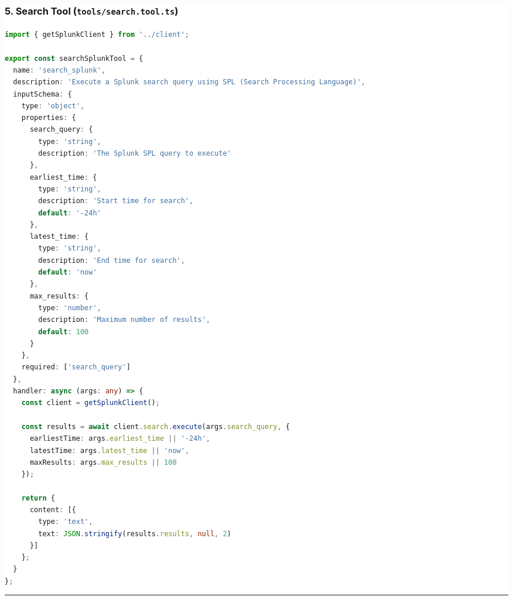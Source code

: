
### 5. Search Tool (`tools/search.tool.ts`)

```typescript
import { getSplunkClient } from '../client';

export const searchSplunkTool = {
  name: 'search_splunk',
  description: 'Execute a Splunk search query using SPL (Search Processing Language)',
  inputSchema: {
    type: 'object',
    properties: {
      search_query: {
        type: 'string',
        description: 'The Splunk SPL query to execute'
      },
      earliest_time: {
        type: 'string',
        description: 'Start time for search',
        default: '-24h'
      },
      latest_time: {
        type: 'string',
        description: 'End time for search',
        default: 'now'
      },
      max_results: {
        type: 'number',
        description: 'Maximum number of results',
        default: 100
      }
    },
    required: ['search_query']
  },
  handler: async (args: any) => {
    const client = getSplunkClient();
    
    const results = await client.search.execute(args.search_query, {
      earliestTime: args.earliest_time || '-24h',
      latestTime: args.latest_time || 'now',
      maxResults: args.max_results || 100
    });
    
    return {
      content: [{
        type: 'text',
        text: JSON.stringify(results.results, null, 2)
      }]
    };
  }
};
```

---

  [key: string]: any;
